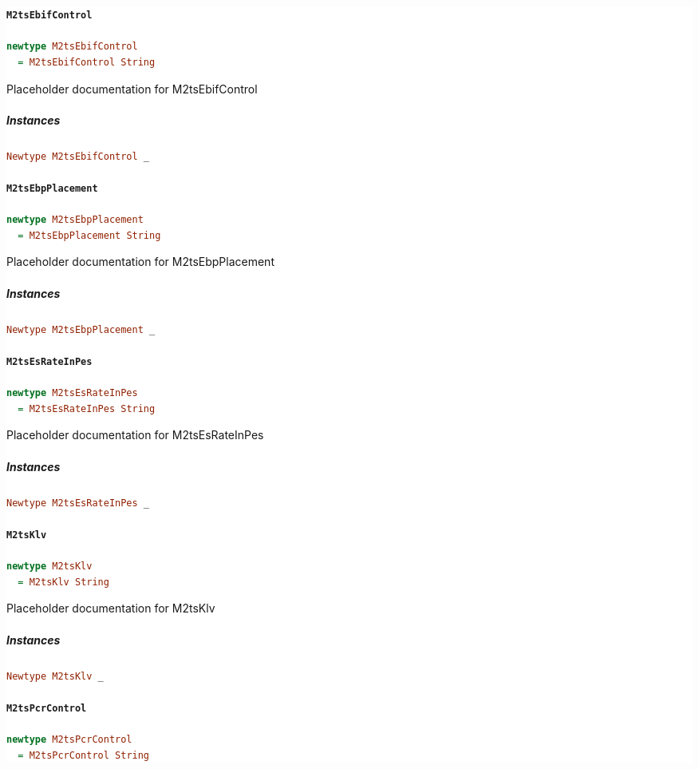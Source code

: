 #### `M2tsEbifControl`

``` purescript
newtype M2tsEbifControl
  = M2tsEbifControl String
```

Placeholder documentation for M2tsEbifControl

##### Instances
``` purescript
Newtype M2tsEbifControl _
```

#### `M2tsEbpPlacement`

``` purescript
newtype M2tsEbpPlacement
  = M2tsEbpPlacement String
```

Placeholder documentation for M2tsEbpPlacement

##### Instances
``` purescript
Newtype M2tsEbpPlacement _
```

#### `M2tsEsRateInPes`

``` purescript
newtype M2tsEsRateInPes
  = M2tsEsRateInPes String
```

Placeholder documentation for M2tsEsRateInPes

##### Instances
``` purescript
Newtype M2tsEsRateInPes _
```

#### `M2tsKlv`

``` purescript
newtype M2tsKlv
  = M2tsKlv String
```

Placeholder documentation for M2tsKlv

##### Instances
``` purescript
Newtype M2tsKlv _
```

#### `M2tsPcrControl`

``` purescript
newtype M2tsPcrControl
  = M2tsPcrControl String
```
